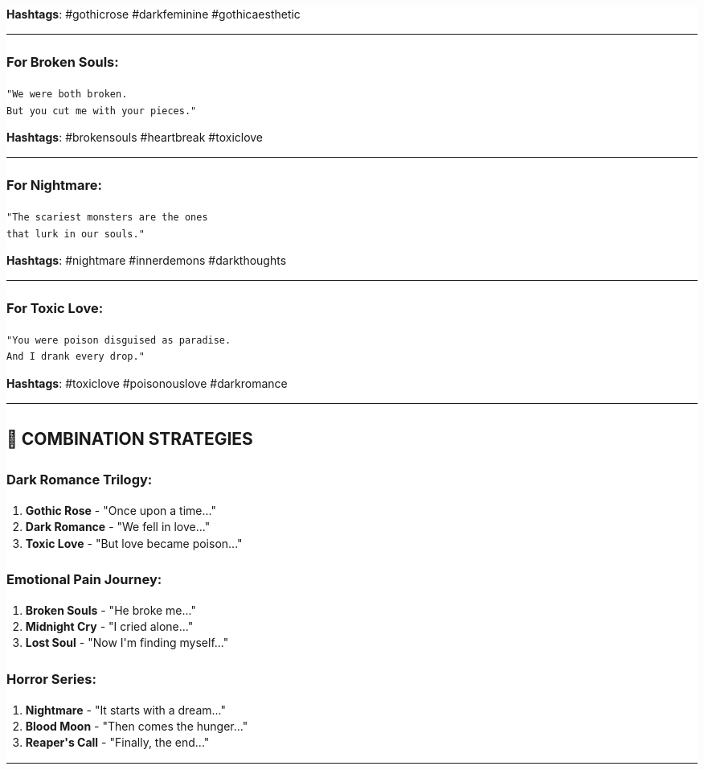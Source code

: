 **Hashtags**: #gothicrose #darkfeminine #gothicaesthetic

---

### **For Broken Souls:**

```
"We were both broken.
But you cut me with your pieces."
```

**Hashtags**: #brokensouls #heartbreak #toxiclove

---

### **For Nightmare:**

```
"The scariest monsters are the ones
that lurk in our souls."
```

**Hashtags**: #nightmare #innerdemons #darkthoughts

---

### **For Toxic Love:**

```
"You were poison disguised as paradise.
And I drank every drop."
```

**Hashtags**: #toxiclove #poisonouslove #darkromance

---

## 🎨 COMBINATION STRATEGIES

### **Dark Romance Trilogy:**

1. **Gothic Rose** - "Once upon a time..."
2. **Dark Romance** - "We fell in love..."
3. **Toxic Love** - "But love became poison..."

### **Emotional Pain Journey:**

1. **Broken Souls** - "He broke me..."
2. **Midnight Cry** - "I cried alone..."
3. **Lost Soul** - "Now I'm finding myself..."

### **Horror Series:**

1. **Nightmare** - "It starts with a dream..."
2. **Blood Moon** - "Then comes the hunger..."
3. **Reaper's Call** - "Finally, the end..."

---
